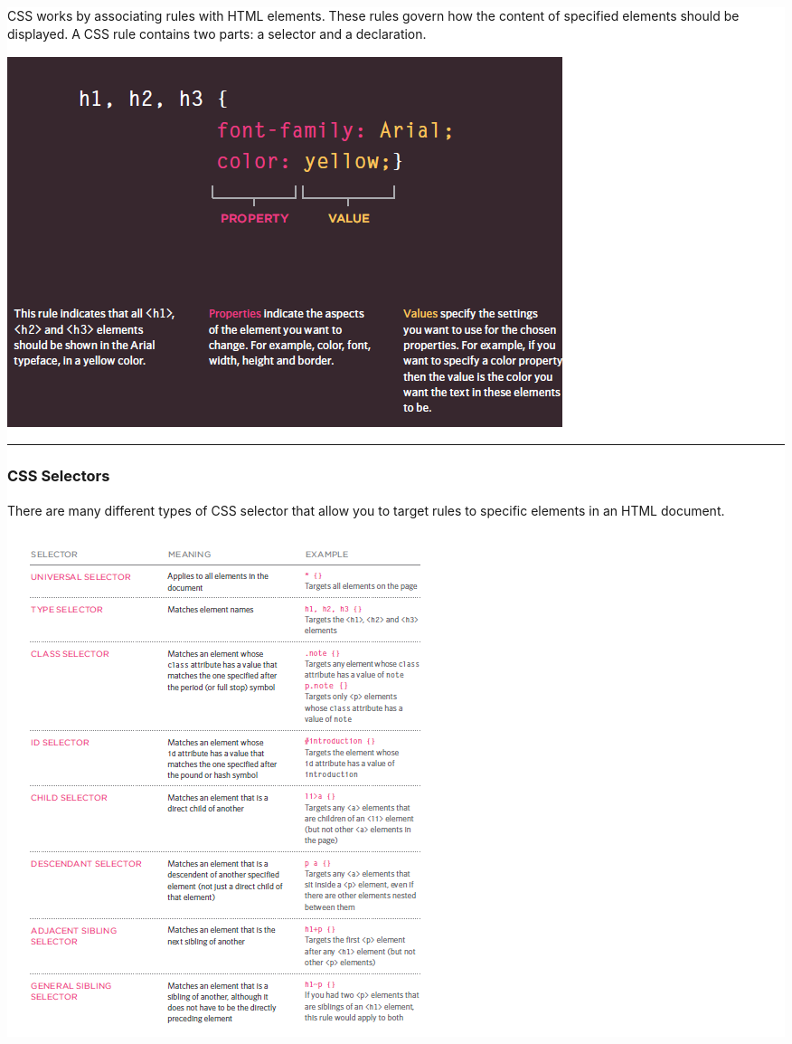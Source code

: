 
CSS works by associating rules with HTML elements. These rules govern how the content of specified elements should be displayed. A CSS rule contains two parts: a selector and a declaration.


![Result](cssp.png)

---

### CSS Selectors

There are many different types of CSS selector that allow you to target rules to specific elements
in an HTML document.


![Result](csssel.png)
